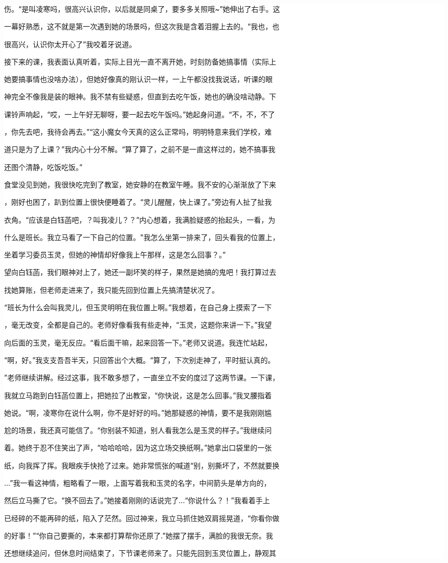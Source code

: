 伤。“是叫凌寒吗，很高兴认识你，以后就是同桌了，要多多关照哦~”她伸出了右手。这

一幕好熟悉，这不就是第一次遇到她的场景吗，但这次我是含着泪握上去的。“我也，也

很高兴，认识你太开心了”我咬着牙说道。



接下来的课，我表面认真听着，实际上目光一直不离开她，时刻防备她搞事情（实际上

她要搞事情也没啥办法），但她好像真的刚认识一样，一上午都没找我说话，听课的眼

神完全不像我是装的眼神。我不禁有些疑惑，但直到去吃午饭，她也的确没啥动静。下

课铃声响起，“哎，一上午好无聊呀，要一起去吃午饭吗。”她起身问道。“不，不，不了

，你先去吧，我待会再去。”“这小魔女今天真的这么正常吗，明明特意来我们学校，难

道只是为了上课？”我内心十分不解。“算了算了，之前不是一直这样过的，她不搞事我

还图个清静，吃饭吃饭。”



食堂没见到她，我很快吃完到了教室，她安静的在教室午睡。我不安的心渐渐放了下来

，刚好也困了，趴到位置上很快便睡着了。“灵儿醒醒，快上课了。”旁边有人扯了扯我

衣角。“应该是白钰菡吧，？叫我凌儿？？”内心想着，我满脸疑惑的抬起头，一看，为

什么是班长。我立马看了一下自己的位置。"我怎么坐第一排来了，回头看我的位置上，

坐着学习委员玉灵，但她的神情却好像我上午那样，这是怎么回事？。”

望向白钰菡，我们眼神对上了，她还一副坏笑的样子，果然是她搞的鬼吧！我打算过去

找她算账，但老师走进来了，我只能先回到位置上先搞清楚状况了。

“班长为什么会叫我灵儿，但玉灵明明在我位置上啊。”我想着，在自己身上摸索了一下

，毫无改变，全都是自己的。老师好像看我有些走神，“玉灵，这题你来讲一下。”我望

向后面的玉灵，毫无反应。“看后面干嘛，起来回答一下。”老师又说道。我连忙站起，

“啊，好。”我支支吾吾半天，只回答出个大概。“算了，下次别走神了，平时挺认真的。

”老师继续讲解。经过这事，我不敢多想了，一直坐立不安的度过了这两节课。一下课，

我就立马跑到白钰菡位置上，把她拉了出教室，“你快说，这是怎么回事。”我叉腰指着

她说。“啊，凌寒你在说什么啊，你不是好好的吗。”她那疑惑的神情，要不是我刚刚尴

尬的场景，我还真可能信了。“你别装不知道，别人看我怎么是玉灵的样子。”我继续问

着。她终于忍不住笑出了声，“哈哈哈哈，因为这立场交换纸啊。”她拿出口袋里的一张

纸，向我挥了挥。我眼疾手快抢了过来。她非常慌张的喊道“别，别撕坏了，不然就要换

...”我一看这神情，粗略看了一眼，上面写着我和玉灵的名字，中间箭头是单方向的，

然后立马撕了它。“换不回去了。”她接着刚刚的话说完了...“你说什么？！”我看着手上

已经碎的不能再碎的纸，陷入了茫然。回过神来，我立马抓住她双肩摇晃道，“你看你做

的好事！”“你自己要撕的，本来都打算帮你还原了.”她摆了摆手，满脸的我很无奈。我

还想继续追问，但休息时间结束了，下节课老师来了。只能先回到玉灵位置上，静观其
